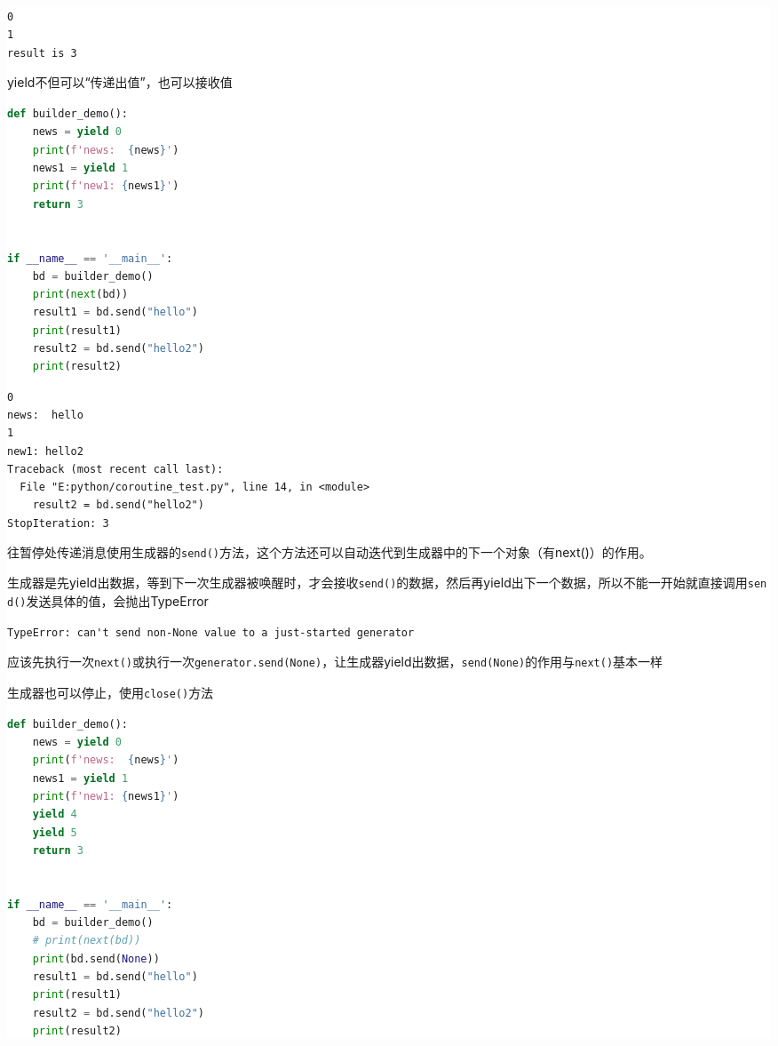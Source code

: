 ```txt
0
1
result is 3
```

yield不但可以“传递出值”，也可以接收值

```python
def builder_demo():
    news = yield 0
    print(f'news:  {news}')
    news1 = yield 1
    print(f'new1: {news1}')
    return 3


if __name__ == '__main__':
    bd = builder_demo()
    print(next(bd))
    result1 = bd.send("hello")
    print(result1)
    result2 = bd.send("hello2")
    print(result2)
```

```txt
0
news:  hello
1
new1: hello2
Traceback (most recent call last):
  File "E:python/coroutine_test.py", line 14, in <module>
    result2 = bd.send("hello2")
StopIteration: 3
```

往暂停处传递消息使用生成器的`send()`方法，这个方法还可以自动迭代到生成器中的下一个对象（有next()）的作用。

生成器是先yield出数据，等到下一次生成器被唤醒时，才会接收`send()`的数据，然后再yield出下一个数据，所以不能一开始就直接调用`send()`发送具体的值，会抛出TypeError

```txt
TypeError: can't send non-None value to a just-started generator
```

应该先执行一次`next()`或执行一次`generator.send(None)`，让生成器yield出数据，`send(None)`的作用与`next()`基本一样



生成器也可以停止，使用`close()`方法

```python
def builder_demo():
    news = yield 0
    print(f'news:  {news}')
    news1 = yield 1
    print(f'new1: {news1}')
    yield 4
    yield 5
    return 3


if __name__ == '__main__':
    bd = builder_demo()
    # print(next(bd))
    print(bd.send(None))
    result1 = bd.send("hello")
    print(result1)
    result2 = bd.send("hello2")
    print(result2)
```